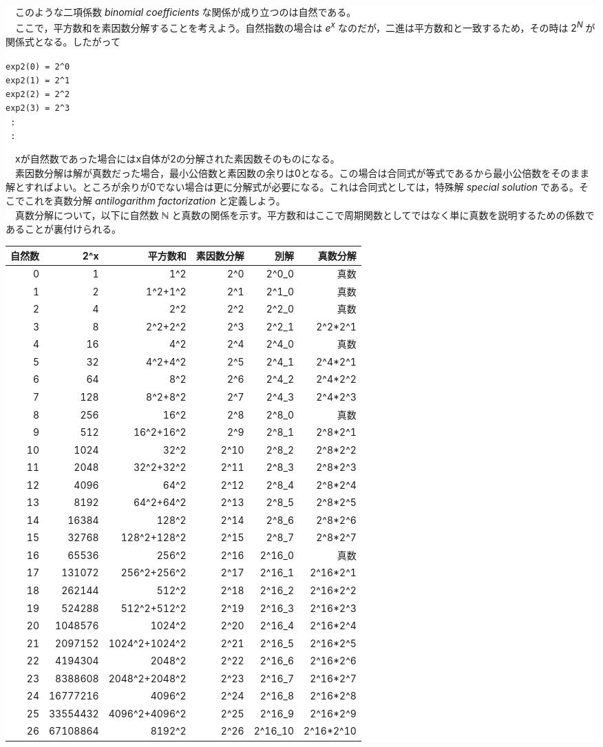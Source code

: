 　このような二項係数 *binomial coefficients* な関係が成り立つのは自然である。  
　ここで，平方数和を素因数分解することを考えよう。自然指数の場合は $e^{x}$ なのだが，二進は平方数和と一致するため，その時は $2^{N}$ が関係式となる。したがって  

```
exp2(0) = 2^0
exp2(1) = 2^1
exp2(2) = 2^2
exp2(3) = 2^3
 :
 :
```

　xが自然数であった場合にはx自体が2の分解された素因数そのものになる。  
　素因数分解は解が真数だった場合，最小公倍数と素因数の余りは0となる。この場合は合同式が等式であるから最小公倍数をそのまま解とすればよい。ところが余りが0でない場合は更に分解式が必要になる。これは合同式としては，特殊解 *special solution* である。そこでこれを真数分解 *antilogarithm factorization*  と定義しよう。  
　真数分解について，以下に自然数 $\mathbb{N}$ と真数の関係を示す。平方数和はここで周期関数としてではなく単に真数を説明するための係数であることが裏付けられる。  

|自然数|2^x|平方数和|素因数分解|別解|真数分解|
|--:|--:|--:|--:|--:|--:|
|0|1|1^2|2^0|2^0_0|真数|
|1|2|1^2+1^2|2^1|2^1_0|真数|
|2|4|2^2|2^2|2^2_0|真数|
|3|8|2^2+2^2|2^3|2^2_1|2^2*2^1|
|4|16|4^2|2^4|2^4_0|真数|
|5|32|4^2+4^2|2^5|2^4_1|2^4*2^1|
|6|64|8^2|2^6|2^4_2|2^4*2^2|
|7|128|8^2+8^2|2^7|2^4_3|2^4*2^3|
|8|256|16^2|2^8|2^8_0|真数|
|9|512|16^2+16^2|2^9|2^8_1|2^8*2^1|
|10|1024|32^2|2^10|2^8_2|2^8*2^2|
|11|2048|32^2+32^2|2^11|2^8_3|2^8*2^3|
|12|4096|64^2|2^12|2^8_4|2^8*2^4|
|13|8192|64^2+64^2|2^13|2^8_5|2^8*2^5|
|14|16384|128^2|2^14|2^8_6|2^8*2^6|
|15|32768|128^2+128^2|2^15|2^8_7|2^8*2^7|
|16|65536|256^2|2^16|2^16_0|真数|
|17|131072|256^2+256^2|2^17|2^16_1|2^16*2^1|
|18|262144|512^2|2^18|2^16_2|2^16*2^2|
|19|524288|512^2+512^2|2^19|2^16_3|2^16*2^3|
|20|1048576|1024^2|2^20|2^16_4|2^16*2^4|
|21|2097152|1024^2+1024^2|2^21|2^16_5|2^16*2^5|
|22|4194304|2048^2|2^22|2^16_6|2^16*2^6|
|23|8388608|2048^2+2048^2|2^23|2^16_7|2^16*2^7|
|24|16777216|4096^2|2^24|2^16_8|2^16*2^8|
|25|33554432|4096^2+4096^2|2^25|2^16_9|2^16*2^9|
|26|67108864|8192^2|2^26|2^16_10|2^16*2^10|